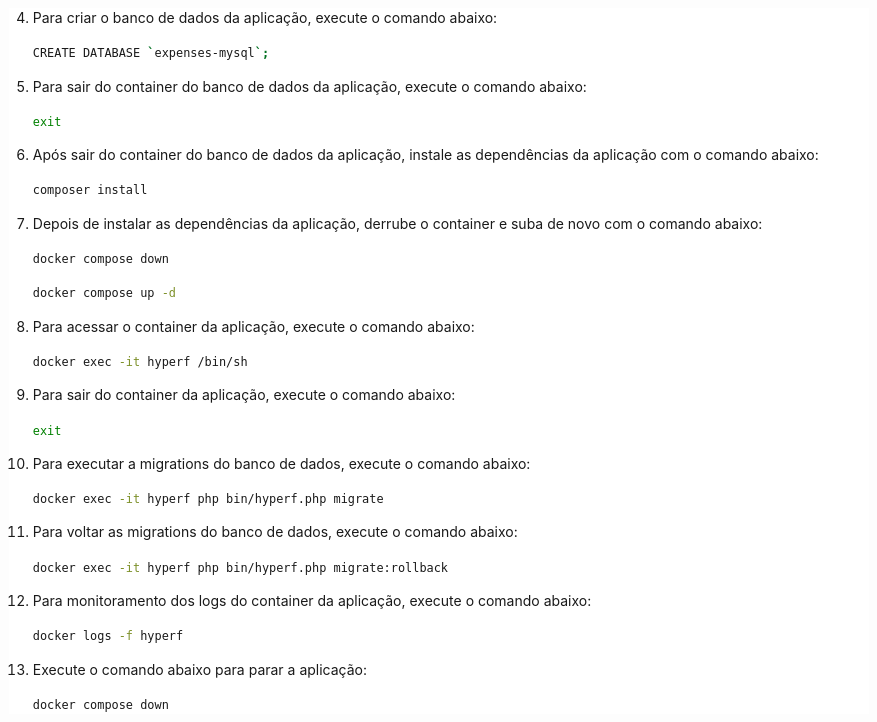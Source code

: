 4. Para criar o banco de dados da aplicação, execute o comando abaixo:

    ```bash
    CREATE DATABASE `expenses-mysql`;
    ```

5. Para sair do container do banco de dados da aplicação, execute o comando abaixo:
    ```bash
    exit
    ```

6. Após sair do container do banco de dados da aplicação, instale as dependências da aplicação com o comando abaixo:

    ```bash
    composer install
    ```

7. Depois de instalar as dependências da aplicação, derrube o container e suba de novo com o comando abaixo:

    ```bash
    docker compose down
    ```
   
    ```bash
    docker compose up -d
    ```

8. Para acessar o container da aplicação, execute o comando abaixo:

    ```bash
    docker exec -it hyperf /bin/sh
    ```

9. Para sair do container da aplicação, execute o comando abaixo:
    ```bash
    exit
    ```

10. Para executar a migrations do banco de dados, execute o comando abaixo:
    ```bash
    docker exec -it hyperf php bin/hyperf.php migrate
    ```

11. Para voltar as migrations do banco de dados, execute o comando abaixo:
    ```bash
    docker exec -it hyperf php bin/hyperf.php migrate:rollback
    ```

12. Para monitoramento dos logs do container da aplicação, execute o comando abaixo:
    ```bash
    docker logs -f hyperf
    ```

13. Execute o comando abaixo para parar a aplicação:
    ```bash
    docker compose down
    ```

